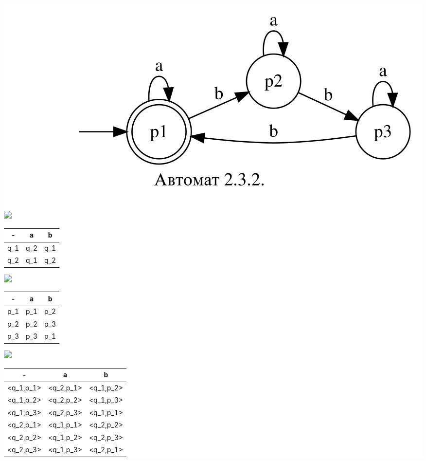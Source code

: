 ![](./second_task/svg_files/gr_2_3_2.svg)

![](https://latex.codecogs.com/svg.image?%5CSigma_1%20=%20%5C%7Ba,b%5C%7D%5C%5CQ_1%20=%20%5C%7Bq_1,q_2%5C%7D%5C%5Cs_1=%5C%7Bq_1%5C%7D%5C%5CT_1=%5C%7Bq_1%5C%7D%5C%5C%5Cdelta_1=)

| -   | a   | b   |
| --- | --- | --- |
| q_1 | q_2 | q_1 |
| q_2 | q_1 | q_2 |

![](https://latex.codecogs.com/svg.image?%5CSigma_2%20=%20%5C%7Ba,b%5C%7D%5C%5CQ_2%20=%20%5C%7Bp_1,p_2,p_3%5C%7D%5C%5Cs_2=%5C%7Bp_1%5C%7D%5C%5CT_2=%5C%7Bp_1%5C%7D%5C%5C%5Cdelta_2=)

| -   | a   | b   |
| --- | --- | --- |
| p_1 | p_1 | p_2 |
| p_2 | p_2 | p_3 |
| p_3 | p_3 | p_1 |

![](https://latex.codecogs.com/svg.image?%5CSigma%20=%20%5CSigma_1%20%5Ccup%20%5CSigma_2%20=%20%5C%7Ba,b%5C%7D%5C%5C%5C%5CQ=%20Q_1%5Ctimes%20Q_2=%5C%7B%3Cq_1,p_1%3E,%3Cq_1,p_2%3E,%3Cq_1,p_3%3E,%3Cq_2,p_1%3E,%3Cq_2,p_2%3E,%3Cq_2,p_3%3E%5C%7D%5C%5C%5C%5Cs%20=%20%3Cs_1,s_2%3E%20=%20%3Cq_1,p_1%3E%5C%5C%5C%5CT=T_1%5Ctimes%20T_2=%3Cq_1,p_1%3E%5C%5C%5C%5C%5Cdelta=)

| -         | a         | b         |
| --------- | --------- | --------- |
| <q_1,p_1> | <q_2,p_1> | <q_1,p_2> |
| <q_1,p_2> | <q_2,p_2> | <q_1,p_3> |
| <q_1,p_3> | <q_2,p_3> | <q_1,p_1> |
| <q_2,p_1> | <q_1,p_1> | <q_2,p_2> |
| <q_2,p_2> | <q_1,p_2> | <q_2,p_3> |
| <q_2,p_3> | <q_1,p_3> | <q_2,p_1> |
